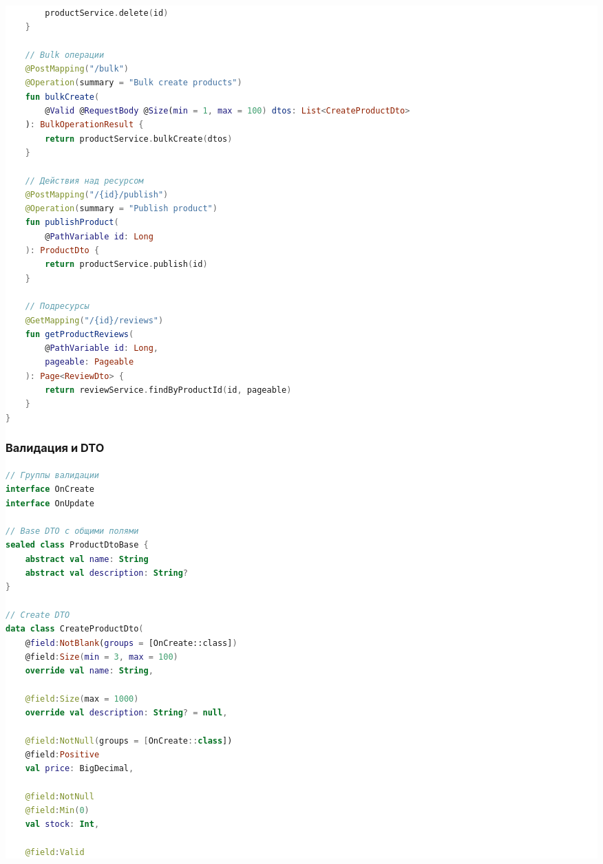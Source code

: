 ```kotlin
        productService.delete(id)
    }
    
    // Bulk операции
    @PostMapping("/bulk")
    @Operation(summary = "Bulk create products")
    fun bulkCreate(
        @Valid @RequestBody @Size(min = 1, max = 100) dtos: List<CreateProductDto>
    ): BulkOperationResult {
        return productService.bulkCreate(dtos)
    }
    
    // Действия над ресурсом
    @PostMapping("/{id}/publish")
    @Operation(summary = "Publish product")
    fun publishProduct(
        @PathVariable id: Long
    ): ProductDto {
        return productService.publish(id)
    }
    
    // Подресурсы
    @GetMapping("/{id}/reviews")
    fun getProductReviews(
        @PathVariable id: Long,
        pageable: Pageable
    ): Page<ReviewDto> {
        return reviewService.findByProductId(id, pageable)
    }
}
```

### Валидация и DTO

```kotlin
// Группы валидации
interface OnCreate
interface OnUpdate

// Base DTO с общими полями
sealed class ProductDtoBase {
    abstract val name: String
    abstract val description: String?
}

// Create DTO
data class CreateProductDto(
    @field:NotBlank(groups = [OnCreate::class])
    @field:Size(min = 3, max = 100)
    override val name: String,
    
    @field:Size(max = 1000)
    override val description: String? = null,
    
    @field:NotNull(groups = [OnCreate::class])
    @field:Positive
    val price: BigDecimal,
    
    @field:NotNull
    @field:Min(0)
    val stock: Int,
    
    @field:Valid
```